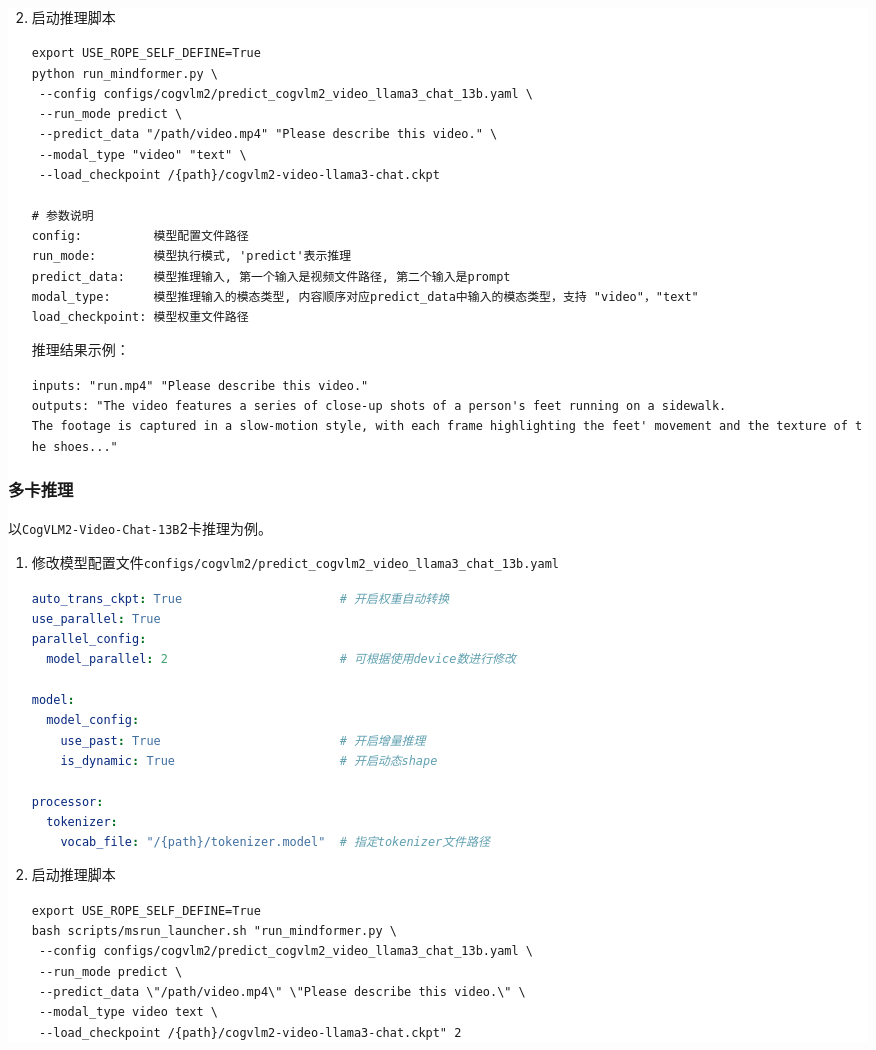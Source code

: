 2. 启动推理脚本

   ```shell
   export USE_ROPE_SELF_DEFINE=True
   python run_mindformer.py \
    --config configs/cogvlm2/predict_cogvlm2_video_llama3_chat_13b.yaml \
    --run_mode predict \
    --predict_data "/path/video.mp4" "Please describe this video." \
    --modal_type "video" "text" \
    --load_checkpoint /{path}/cogvlm2-video-llama3-chat.ckpt

   # 参数说明
   config:          模型配置文件路径
   run_mode:        模型执行模式, 'predict'表示推理
   predict_data:    模型推理输入, 第一个输入是视频文件路径, 第二个输入是prompt
   modal_type:      模型推理输入的模态类型, 内容顺序对应predict_data中输入的模态类型，支持 "video"，"text"
   load_checkpoint: 模型权重文件路径
   ```

   推理结果示例：

   ```text
   inputs: "run.mp4" "Please describe this video."
   outputs: "The video features a series of close-up shots of a person's feet running on a sidewalk.
   The footage is captured in a slow-motion style, with each frame highlighting the feet' movement and the texture of the shoes..."
   ```

### 多卡推理

以`CogVLM2-Video-Chat-13B`2卡推理为例。

1. 修改模型配置文件`configs/cogvlm2/predict_cogvlm2_video_llama3_chat_13b.yaml`

   ```yaml
   auto_trans_ckpt: True                      # 开启权重自动转换
   use_parallel: True
   parallel_config:
     model_parallel: 2                        # 可根据使用device数进行修改

   model:
     model_config:
       use_past: True                         # 开启增量推理
       is_dynamic: True                       # 开启动态shape

   processor:
     tokenizer:
       vocab_file: "/{path}/tokenizer.model"  # 指定tokenizer文件路径
   ```

2. 启动推理脚本

   ```shell
   export USE_ROPE_SELF_DEFINE=True
   bash scripts/msrun_launcher.sh "run_mindformer.py \
    --config configs/cogvlm2/predict_cogvlm2_video_llama3_chat_13b.yaml \
    --run_mode predict \
    --predict_data \"/path/video.mp4\" \"Please describe this video.\" \
    --modal_type video text \
    --load_checkpoint /{path}/cogvlm2-video-llama3-chat.ckpt" 2
   ```
